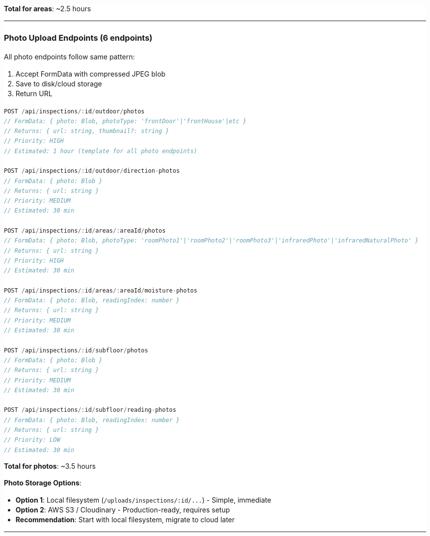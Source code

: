**Total for areas**: ~2.5 hours

---

### Photo Upload Endpoints (6 endpoints)

All photo endpoints follow same pattern:
1. Accept FormData with compressed JPEG blob
2. Save to disk/cloud storage
3. Return URL

```typescript
POST /api/inspections/:id/outdoor/photos
// FormData: { photo: Blob, photoType: 'frontDoor'|'frontHouse'|etc }
// Returns: { url: string, thumbnail?: string }
// Priority: HIGH
// Estimated: 1 hour (template for all photo endpoints)

POST /api/inspections/:id/outdoor/direction-photos
// FormData: { photo: Blob }
// Returns: { url: string }
// Priority: MEDIUM
// Estimated: 30 min

POST /api/inspections/:id/areas/:areaId/photos
// FormData: { photo: Blob, photoType: 'roomPhoto1'|'roomPhoto2'|'roomPhoto3'|'infraredPhoto'|'infraredNaturalPhoto' }
// Returns: { url: string }
// Priority: HIGH
// Estimated: 30 min

POST /api/inspections/:id/areas/:areaId/moisture-photos
// FormData: { photo: Blob, readingIndex: number }
// Returns: { url: string }
// Priority: MEDIUM
// Estimated: 30 min

POST /api/inspections/:id/subfloor/photos
// FormData: { photo: Blob }
// Returns: { url: string }
// Priority: MEDIUM
// Estimated: 30 min

POST /api/inspections/:id/subfloor/reading-photos
// FormData: { photo: Blob, readingIndex: number }
// Returns: { url: string }
// Priority: LOW
// Estimated: 30 min
```

**Total for photos**: ~3.5 hours

**Photo Storage Options**:
- **Option 1**: Local filesystem (`/uploads/inspections/:id/...`) - Simple, immediate
- **Option 2**: AWS S3 / Cloudinary - Production-ready, requires setup
- **Recommendation**: Start with local filesystem, migrate to cloud later

---